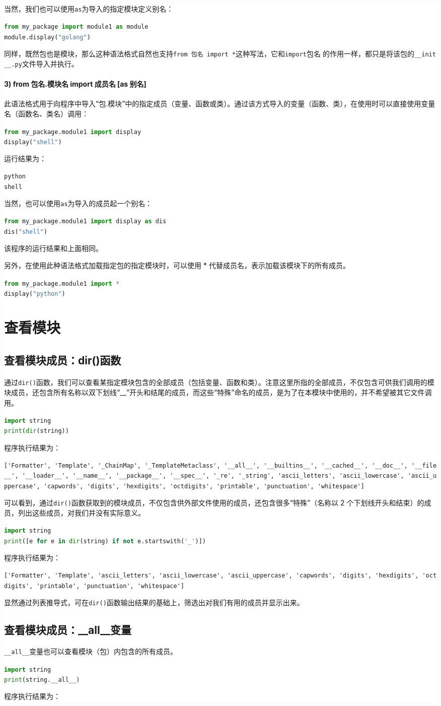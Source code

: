 当然，我们也可以使用`as`为导入的指定模块定义别名：
```py
from my_package import module1 as module
module.display("golang")
```
同样，既然包也是模块，那么这种语法格式自然也支持`from 包名 import *`这种写法，它和`import`包名 的作用一样，都只是将该包的`__init__.py`文件导入并执行。
#### 3) from 包名.模块名 import 成员名 [as 别名]
此语法格式用于向程序中导入“包.模块”中的指定成员（变量、函数或类）。通过该方式导入的变量（函数、类），在使用时可以直接使用变量名（函数名、类名）调用：
```py
from my_package.module1 import display
display("shell")
```
运行结果为：
```
python
shell
```
当然，也可以使用`as`为导入的成员起一个别名：
```py
from my_package.module1 import display as dis
dis("shell")
```
该程序的运行结果和上面相同。

另外，在使用此种语法格式加载指定包的指定模块时，可以使用 * 代替成员名，表示加载该模块下的所有成员。
```py
from my_package.module1 import *
display("python")
```
# 查看模块
## 查看模块成员：dir()函数
通过`dir()`函数，我们可以查看某指定模块包含的全部成员（包括变量、函数和类）。注意这里所指的全部成员，不仅包含可供我们调用的模块成员，还包含所有名称以双下划线“__”开头和结尾的成员，而这些“特殊”命名的成员，是为了在本模块中使用的，并不希望被其它文件调用。
```py
import string
print(dir(string))
```
程序执行结果为：
```
['Formatter', 'Template', '_ChainMap', '_TemplateMetaclass', '__all__', '__builtins__', '__cached__', '__doc__', '__file__', '__loader__', '__name__', '__package__', '__spec__', '_re', '_string', 'ascii_letters', 'ascii_lowercase', 'ascii_uppercase', 'capwords', 'digits', 'hexdigits', 'octdigits', 'printable', 'punctuation', 'whitespace']
```
可以看到，通过`dir()`函数获取到的模块成员，不仅包含供外部文件使用的成员，还包含很多“特殊”（名称以 2 个下划线开头和结束）的成员，列出这些成员，对我们并没有实际意义。
```py
import string
print([e for e in dir(string) if not e.startswith('_')])
```
程序执行结果为：
```
['Formatter', 'Template', 'ascii_letters', 'ascii_lowercase', 'ascii_uppercase', 'capwords', 'digits', 'hexdigits', 'octdigits', 'printable', 'punctuation', 'whitespace']
```
显然通过列表推导式，可在`dir()`函数输出结果的基础上，筛选出对我们有用的成员并显示出来。
## 查看模块成员：__all__变量
`__all__`变量也可以查看模块（包）内包含的所有成员。
```py
import string
print(string.__all__)
```
程序执行结果为：
```
```
